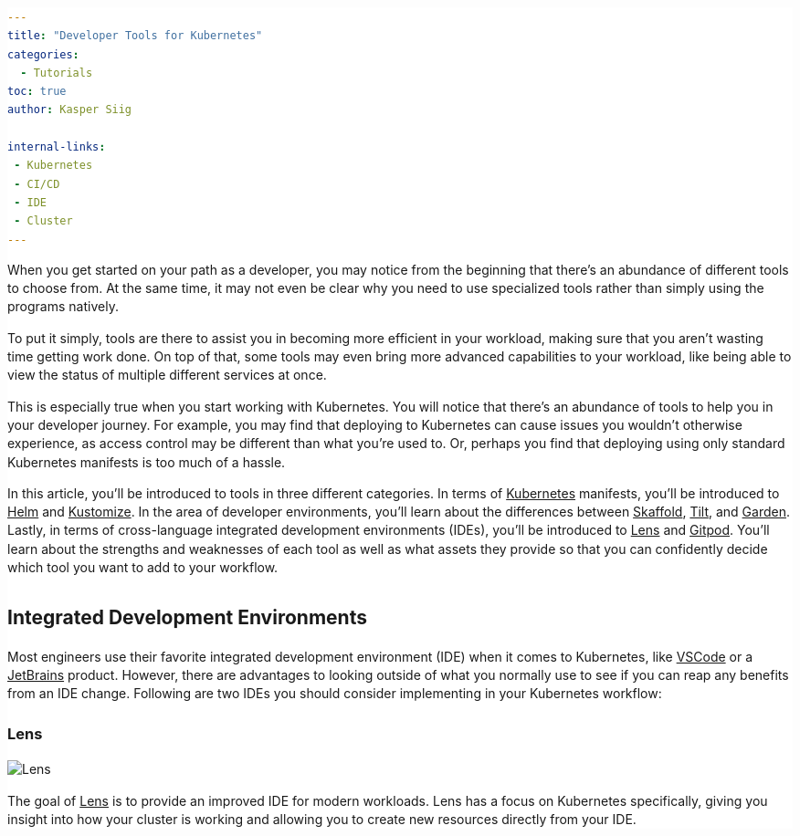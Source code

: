 ```yaml
---
title: "Developer Tools for Kubernetes"
categories:
  - Tutorials
toc: true
author: Kasper Siig

internal-links:
 - Kubernetes
 - CI/CD
 - IDE
 - Cluster
---
```


When you get started on your path as a developer, you may notice from the beginning that there’s an abundance of different tools to choose from. At the same time, it may not even be clear why you need to use specialized tools rather than simply using the programs natively.

To put it simply, tools are there to assist you in becoming more efficient in your workload, making sure that you aren’t wasting time getting work done. On top of that, some tools may even bring more advanced capabilities to your workload, like being able to view the status of multiple different services at once.

This is especially true when you start working with Kubernetes. You will notice that there’s an abundance of tools to help you in your developer journey. For example, you may find that deploying to Kubernetes can cause issues you wouldn’t otherwise experience, as access control may be different than what you’re used to. Or, perhaps you find that deploying using only standard Kubernetes manifests is too much of a hassle.

In this article, you’ll be introduced to tools in three different categories. In terms of [Kubernetes](https://kubernetes.io) manifests, you’ll be introduced to [Helm](https://helm.sh/) and [Kustomize](https://kustomize.io/). In the area of developer environments, you’ll learn about the differences between [Skaffold](https://skaffold.dev/), [Tilt](https://tilt.dev/), and [Garden](https://garden.io/). Lastly, in terms of cross-language integrated development environments (IDEs), you’ll be introduced to [Lens](https://k8slens.dev/) and [Gitpod](https://www.gitpod.io/). You’ll learn about the strengths and weaknesses of each tool as well as what assets they provide so that you can confidently decide which tool you want to add to your workflow.

## Integrated Development Environments

Most engineers use their favorite integrated development environment (IDE) when it comes to Kubernetes, like [VSCode](https://code.visualstudio.com) or a [JetBrains](https://www.jetbrains.com) product. However, there are advantages to looking outside of what you normally use to see if you can reap any benefits from an IDE change. Following are two IDEs you should consider implementing in your Kubernetes workflow:

### Lens

![Lens](https://i.imgur.com/E6V8MLx.png)

The goal of [Lens](https://k8slens.dev/) is to provide an improved IDE for modern workloads. Lens has a focus on Kubernetes specifically, giving you insight into how your cluster is working and allowing you to create new resources directly from your IDE.
